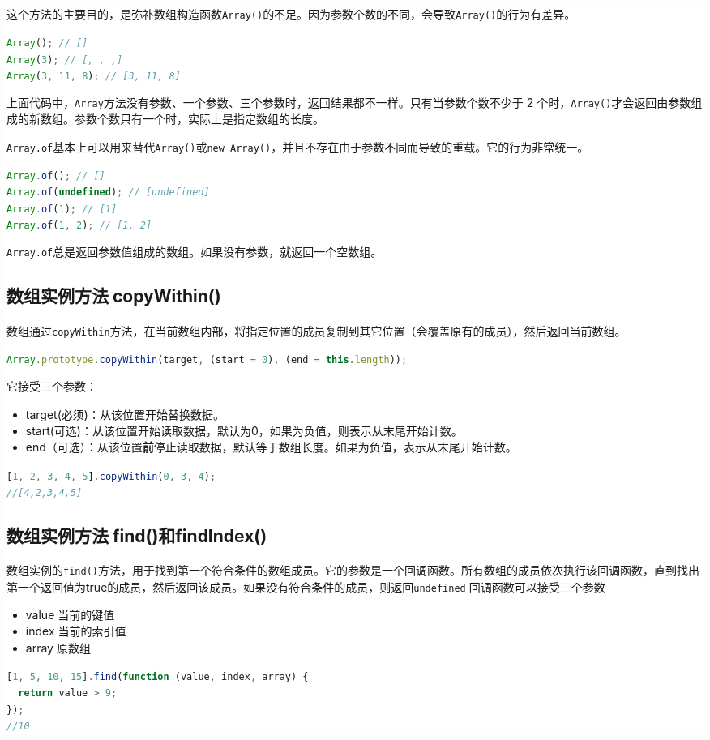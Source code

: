 这个方法的主要目的，是弥补数组构造函数`Array()`的不足。因为参数个数的不同，会导致`Array()`的行为有差异。

```javascript
Array(); // []
Array(3); // [, , ,]
Array(3, 11, 8); // [3, 11, 8]
```

上面代码中，`Array`方法没有参数、一个参数、三个参数时，返回结果都不一样。只有当参数个数不少于 2 个时，`Array()`才会返回由参数组成的新数组。参数个数只有一个时，实际上是指定数组的长度。

`Array.of`基本上可以用来替代`Array()`或`new Array()`，并且不存在由于参数不同而导致的重载。它的行为非常统一。

```javascript
Array.of(); // []
Array.of(undefined); // [undefined]
Array.of(1); // [1]
Array.of(1, 2); // [1, 2]
```

`Array.of`总是返回参数值组成的数组。如果没有参数，就返回一个空数组。

## 数组实例方法 copyWithin()

数组通过`copyWithin`方法，在当前数组内部，将指定位置的成员复制到其它位置（会覆盖原有的成员），然后返回当前数组。

```javascript
Array.prototype.copyWithin(target, (start = 0), (end = this.length));
```

它接受三个参数：

- target(必须)：从该位置开始替换数据。
- start(可选)：从该位置开始读取数据，默认为0，如果为负值，则表示从末尾开始计数。
- end（可选）：从该位置**前**停止读取数据，默认等于数组长度。如果为负值，表示从末尾开始计数。

```javascript
[1, 2, 3, 4, 5].copyWithin(0, 3, 4);
//[4,2,3,4,5]
```

## 数组实例方法 find()和findIndex()

数组实例的`find()`方法，用于找到第一个符合条件的数组成员。它的参数是一个回调函数。所有数组的成员依次执行该回调函数，直到找出第一个返回值为true的成员，然后返回该成员。如果没有符合条件的成员，则返回`undefined`
回调函数可以接受三个参数

- value 当前的键值
- index 当前的索引值
- array 原数组

```javascript
[1, 5, 10, 15].find(function (value, index, array) {
  return value > 9;
});
//10
```

